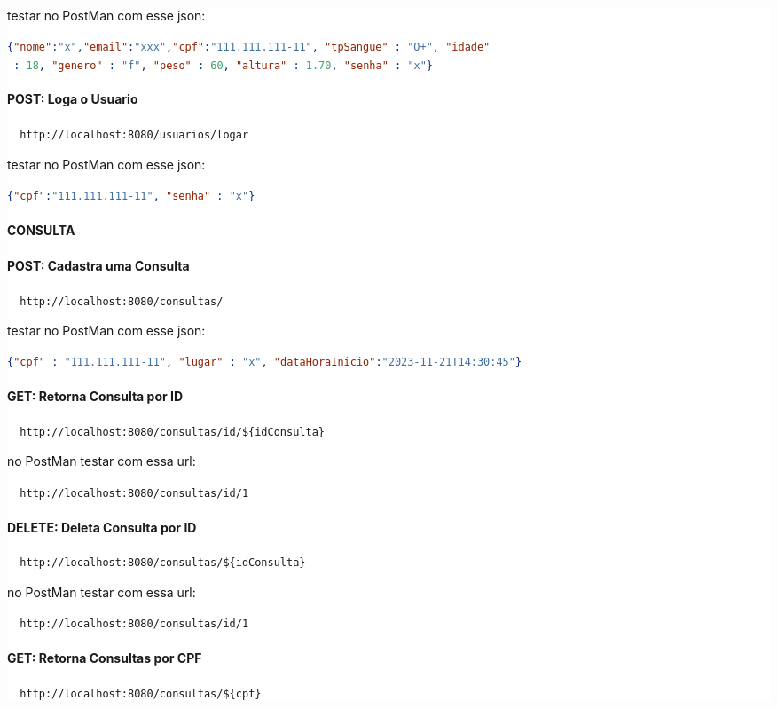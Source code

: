 testar no PostMan com esse json:

```json
{"nome":"x","email":"xxx","cpf":"111.111.111-11", "tpSangue" : "O+", "idade"
 : 18, "genero" : "f", "peso" : 60, "altura" : 1.70, "senha" : "x"}
```

#### **POST:** Loga o Usuario

```http
  http://localhost:8080/usuarios/logar
```

testar no PostMan com esse json:

```json
{"cpf":"111.111.111-11", "senha" : "x"}
```

#### **CONSULTA**

#### **POST:** Cadastra uma Consulta

```http
  http://localhost:8080/consultas/
```

testar no PostMan com esse json:

```json
{"cpf" : "111.111.111-11", "lugar" : "x", "dataHoraInicio":"2023-11-21T14:30:45"}
```

#### **GET:** Retorna Consulta por ID

```http
  http://localhost:8080/consultas/id/${idConsulta}
```

no PostMan testar com essa url:

```http
  http://localhost:8080/consultas/id/1
```

#### **DELETE:** Deleta Consulta por ID

```http
  http://localhost:8080/consultas/${idConsulta}
```

no PostMan testar com essa url:

```http
  http://localhost:8080/consultas/id/1
```

#### **GET:** Retorna Consultas por CPF

```http
  http://localhost:8080/consultas/${cpf}
```
